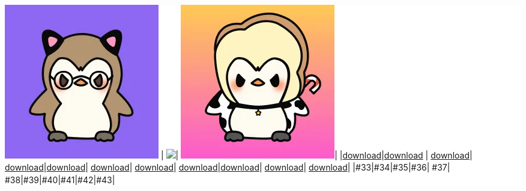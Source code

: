 ![](./images/30.webp) | <img src="./images/31.webp" class="size">|  ![](./images/32.webp)|
|[download](./items/item-22.json)|[download](./items/item-23.json) | [download](./items/item-24.json)| [download](./items/item-25.json)|[download](./items/item-26.json)| [download](./items/item-27.json)| [download](./items/item-28.json)| [download](./items/item-29.json)|[download](./items/item-30.json)| [download](./items/item-31.json)| [download](./items/item-32.json)|
|#33|#34|#35|#36| #37| #38|#39|#40|#41|#42|#43|
